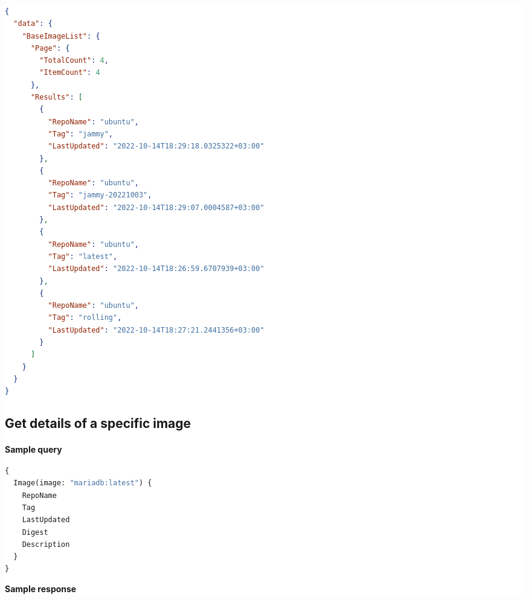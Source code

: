 ```json
{
  "data": {
    "BaseImageList": {
      "Page": {
        "TotalCount": 4,
        "ItemCount": 4
      },
      "Results": [
        {
          "RepoName": "ubuntu",
          "Tag": "jammy",
          "LastUpdated": "2022-10-14T18:29:18.0325322+03:00"
        },
        {
          "RepoName": "ubuntu",
          "Tag": "jammy-20221003",
          "LastUpdated": "2022-10-14T18:29:07.0004587+03:00"
        },
        {
          "RepoName": "ubuntu",
          "Tag": "latest",
          "LastUpdated": "2022-10-14T18:26:59.6707939+03:00"
        },
        {
          "RepoName": "ubuntu",
          "Tag": "rolling",
          "LastUpdated": "2022-10-14T18:27:21.2441356+03:00"
        }
      ]
    }
  }
}
```

## Get details of a specific image

**Sample query**

```graphql
{
  Image(image: "mariadb:latest") {
    RepoName
    Tag
    LastUpdated
    Digest
    Description
  }
}
```

**Sample response**
